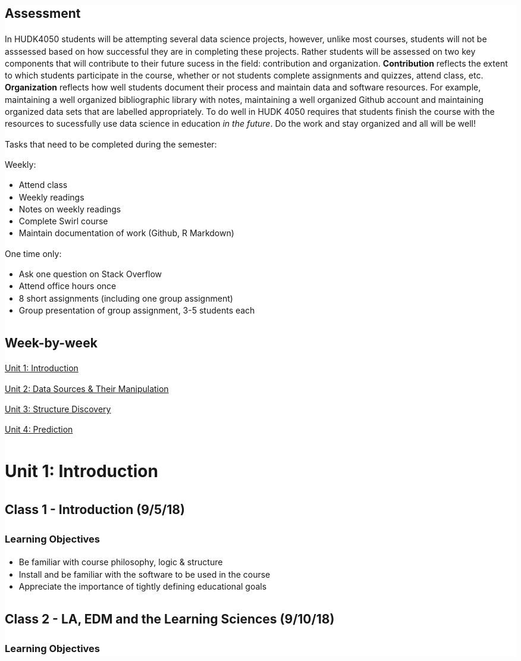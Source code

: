 ## Assessment

In HUDK4050 students will be attempting several data science projects, however, unlike most courses, students will not be asssessed based on how successful they are in completing these projects. Rather students will be assessed on two key components that will contribute to their future sucess in the field: contribution and organization. **Contribution** reflects the extent to which students participate in the course, whether or not students complete assignments and quizzes, attend class, etc. **Organization** reflects how well students document their process and maintain data and software resources. For example, maintaining a well organized bibliographic library with notes, maintaining a well organized Github account and maintaining organized data sets that are labelled appropriately. To do well in HUDK 4050 requires that students finish the course with the resources to sucessfully use data science in education *in the future*. Do the work and stay organized and all will be well!

Tasks that need to be completed during the semester:

Weekly:
 * Attend class
 * Weekly readings
 * Notes on weekly readings
 * Complete Swirl course
 * Maintain documentation of work (Github, R Markdown)

One time only:
 * Ask one question on Stack Overflow
 * Attend office hours once
 * 8 short assignments (including one group assignment)
 * Group presentation of group assignment, 3-5 students each


## Week-by-week

<A HREF="#unit1">Unit 1: Introduction</A>

<A HREF="#unit2">Unit 2: Data Sources & Their Manipulation</A>

<A HREF="#unit3">Unit 3: Structure Discovery</A>

<A HREF="#unit4">Unit 4: Prediction</A>

# <A NAME="unit1:">Unit 1: Introduction

## Class 1 - Introduction (9/5/18)
### Learning Objectives

* Be familiar with course philosophy, logic & structure
* Install and be familiar with the software to be used in the course
* Appreciate the importance of tightly defining educational goals

## Class 2 - LA, EDM and the Learning Sciences (9/10/18)

### Learning Objectives
